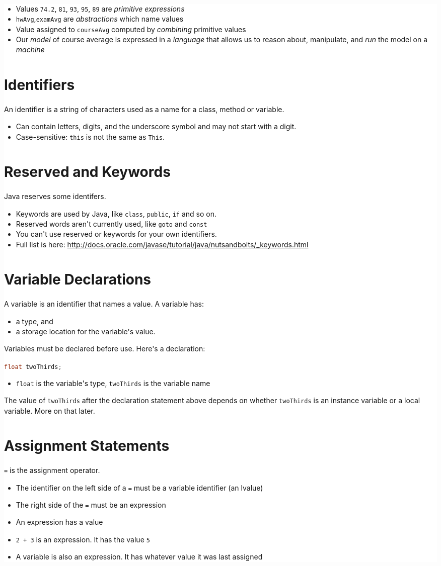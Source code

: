 - Values `74.2`, `81`, `93`, `95`, `89` are *primitive expressions*
- `hwAvg`,`examAvg` are *abstractions* which name values
- Value assigned to `courseAvg` computed by *combining* primitive values
- Our *model* of course average is expressed in a *language* that allows us to reason about, manipulate, and *run* the model on a *machine*


# Identifiers

An identifier is a string of characters used as a name for a class, method or variable.

- Can contain letters, digits, and the underscore symbol and may not start with a digit.
- Case-sensitive:  `this` is not the same as `This`.


# Reserved and Keywords

Java reserves some identifers.

- Keywords are used by Java, like `class`, `public`, `if` and so on.
- Reserved words aren't currently used, like `goto` and `const`
- You can't use reserved or keywords for your own identifiers.
- Full list is here: http://docs.oracle.com/javase/tutorial/java/nutsandbolts/_keywords.html


# Variable Declarations

A variable is an identifier that names a value. A variable has:

- a type, and
- a storage location for the variable's value.


Variables must be declared before use.  Here's a declaration:
```Java
float twoThirds;
```

- `float` is the variable's type, `twoThirds` is the variable name

The value of `twoThirds` after the declaration statement above depends on whether `twoThirds` is an instance variable or a local variable.  More on that later.


# Assignment Statements

`=` is the assignment operator.

- The identifier on the left side of a `=` must be a variable identifier (an lvalue)
- The right side of the `=` must be an expression

- An expression has a value
- `2 + 3` is an expression.  It has the value `5`
- A variable is also an expression.  It has whatever value it was last assigned
